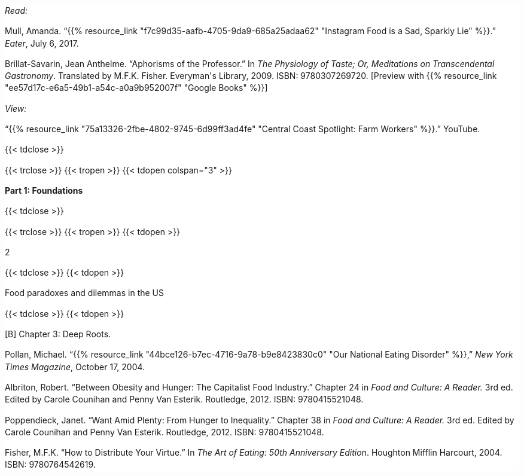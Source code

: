 
_Read:_

Mull, Amanda. “{{% resource_link "f7c99d35-aafb-4705-9da9-685a25adaa62" "Instagram Food is a Sad, Sparkly Lie" %}}.” _Eater_, July 6, 2017.

Brillat-Savarin, Jean Anthelme. “Aphorisms of the Professor.” In _The Physiology of Taste; Or, Meditations on Transcendental Gastronomy_. Translated by M.F.K. Fisher. Everyman's Library, 2009. ISBN: 9780307269720. \[Preview with {{% resource_link "ee57d17c-e6a5-49b1-a54c-a0a9b952007f" "Google Books" %}}\]

_View:_

“{{% resource_link "75a13326-2fbe-4802-9745-6d99ff3ad4fe" "Central Coast Spotlight: Farm Workers" %}}.” YouTube. 


{{< tdclose >}}

{{< trclose >}}
{{< tropen >}}
{{< tdopen colspan="3" >}}


**Part 1: Foundations**


{{< tdclose >}}

{{< trclose >}}
{{< tropen >}}
{{< tdopen >}}


2


{{< tdclose >}}
{{< tdopen >}}


Food paradoxes and dilemmas in the US


{{< tdclose >}}
{{< tdopen >}}


﻿\[B\] Chapter 3: Deep Roots. 

Pollan, Michael. “{{% resource_link "44bce126-b7ec-4716-9a78-b9e8423830c0" "Our National Eating Disorder" %}},” _New York Times Magazine_, October 17, 2004.

Albriton, Robert. “Between Obesity and Hunger: The Capitalist Food Industry.” Chapter 24 in _Food and Culture: A Reader._ 3rd ed. Edited by Carole Counihan and Penny Van Esterik. Routledge, 2012. ISBN: 9780415521048.

Poppendieck, Janet. “Want Amid Plenty: From Hunger to Inequality.” Chapter 38 in _Food and Culture: A Reader._ 3rd ed. Edited by Carole Counihan and Penny Van Esterik. Routledge, 2012. ISBN: 9780415521048.

Fisher, M.F.K. “How to Distribute Your Virtue.” In _The Art of Eating: 50th Anniversary Edition_. Houghton Mifflin Harcourt, 2004. ISBN: 9780764542619. 
